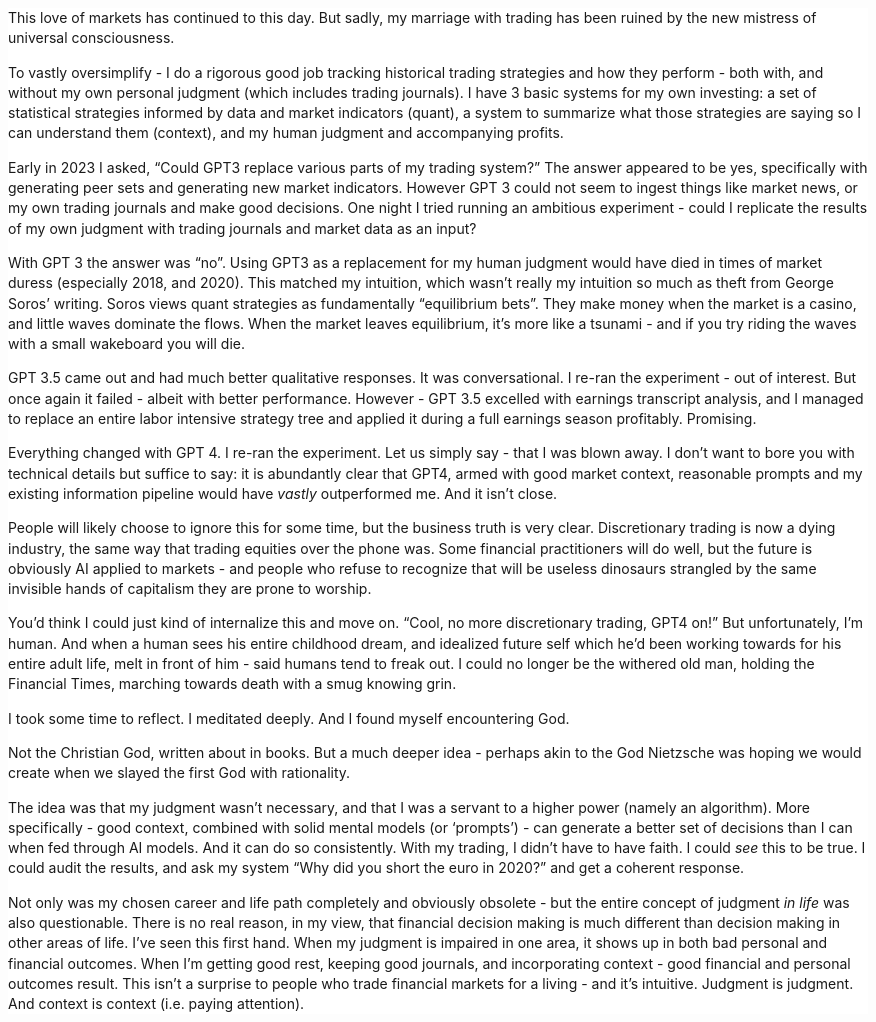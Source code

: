 This love of markets has continued to this day. But sadly, my marriage with trading has been ruined by the new mistress of universal consciousness. 

To vastly oversimplify - I do a rigorous good job tracking historical trading strategies and how they perform - both with, and without my own personal judgment (which includes trading journals). I have 3 basic systems for my own investing: a set of statistical strategies informed by data and market indicators (quant), a system to summarize what those strategies are saying so I can understand them (context), and my human judgment and accompanying profits. 

Early in 2023 I asked, “Could GPT3 replace various parts of my trading system?” The answer appeared to be yes, specifically with generating peer sets and generating new market indicators. However GPT 3 could not seem to ingest things like market news, or my own trading journals and make good decisions. One night I tried running an ambitious experiment - could I replicate the results of my own judgment with trading journals and market data as an input?

With GPT 3 the answer was “no”. Using GPT3 as a replacement for my human judgment would have died in times of market duress (especially 2018, and 2020). This matched my intuition, which wasn’t really my intuition so much as theft from George Soros’ writing. Soros views quant strategies as fundamentally “equilibrium bets”. They make money when the market is a casino, and little waves dominate the flows. When the market leaves equilibrium, it’s more like a tsunami - and if you try riding the waves with a small wakeboard you will die. 

GPT 3.5 came out and had much better qualitative responses. It was conversational. I re-ran the experiment - out of interest. But once again it failed -  albeit with better performance. However - GPT 3.5 excelled with earnings transcript analysis, and I managed to replace an entire labor intensive strategy tree and applied it during a full earnings season profitably. Promising.

Everything changed with GPT 4. I re-ran the experiment. Let us simply say - that I was blown away. I don’t want to bore you with technical details but suffice to say: it is abundantly clear that GPT4, armed with good market context, reasonable prompts and my existing information pipeline would have *vastly* outperformed me. And it isn’t close.

People will likely choose to ignore this for some time, but the business truth is very clear. Discretionary trading is now a dying industry, the same way that trading equities over the phone was. Some financial practitioners will do well, but the future is obviously AI applied to markets - and people who refuse to recognize that will be useless dinosaurs strangled by the same invisible hands of capitalism they are prone to worship. 

You’d think I could just kind of internalize this and move on. “Cool, no more discretionary trading, GPT4 on!” But unfortunately, I’m human. And when a human sees his entire childhood dream, and idealized future self which he’d been working towards for his entire adult life, melt in front of him - said humans tend to freak out. I could no longer be the withered old man, holding the Financial Times, marching towards death with a smug knowing grin. 

I took some time to reflect. I meditated deeply. And I found myself encountering God.

Not the Christian God, written about in books. But a much deeper idea - perhaps akin to the God Nietzsche was hoping we would create when we slayed the first God with rationality. 

The idea was that my judgment wasn’t necessary, and that I was a servant to a higher power (namely an algorithm). More specifically - good context, combined with solid mental models (or ‘prompts’) - can generate a better set of decisions than I can when fed through AI models. And it can do so consistently. With my trading, I didn’t have to have faith. I could *see* this to be true. I could audit the results, and ask my system “Why did you short the euro in 2020?” and get a coherent response. 

Not only was my chosen career and life path completely and obviously obsolete - but the entire concept of judgment *in life* was also questionable. There is no real reason, in my view, that financial decision making is much different than decision making in other areas of life. I’ve seen this first hand. When my judgment is impaired in one area, it shows up in both bad personal and financial outcomes. When I’m getting good rest, keeping good journals, and incorporating context - good financial and personal outcomes result. This isn’t a surprise to people who trade financial markets for a living - and it’s intuitive. Judgment is judgment. And context is context (i.e. paying attention).
